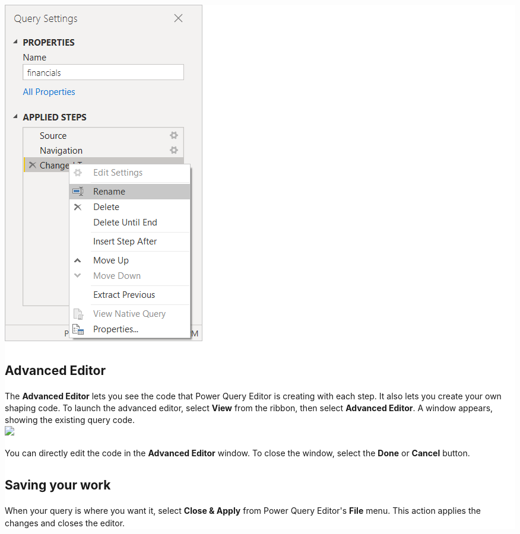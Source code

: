 ![](media/desktop-query-overview/queryoverview_querysettings_rename.png)

## Advanced Editor
The **Advanced Editor** lets you see the code that Power Query Editor is creating with each step. It also lets you create your own shaping code. To launch the advanced editor, select **View** from the ribbon, then select **Advanced Editor**. A window appears, showing the existing query code.  
![](media/desktop-query-overview/queryoverview_advancededitor.png)

You can directly edit the code in the **Advanced Editor** window. To close the window, select the **Done** or **Cancel** button.  

## Saving your work
When your query is where you want it, select **Close & Apply** from Power Query Editor's **File** menu. This action applies the changes and closes the editor.  